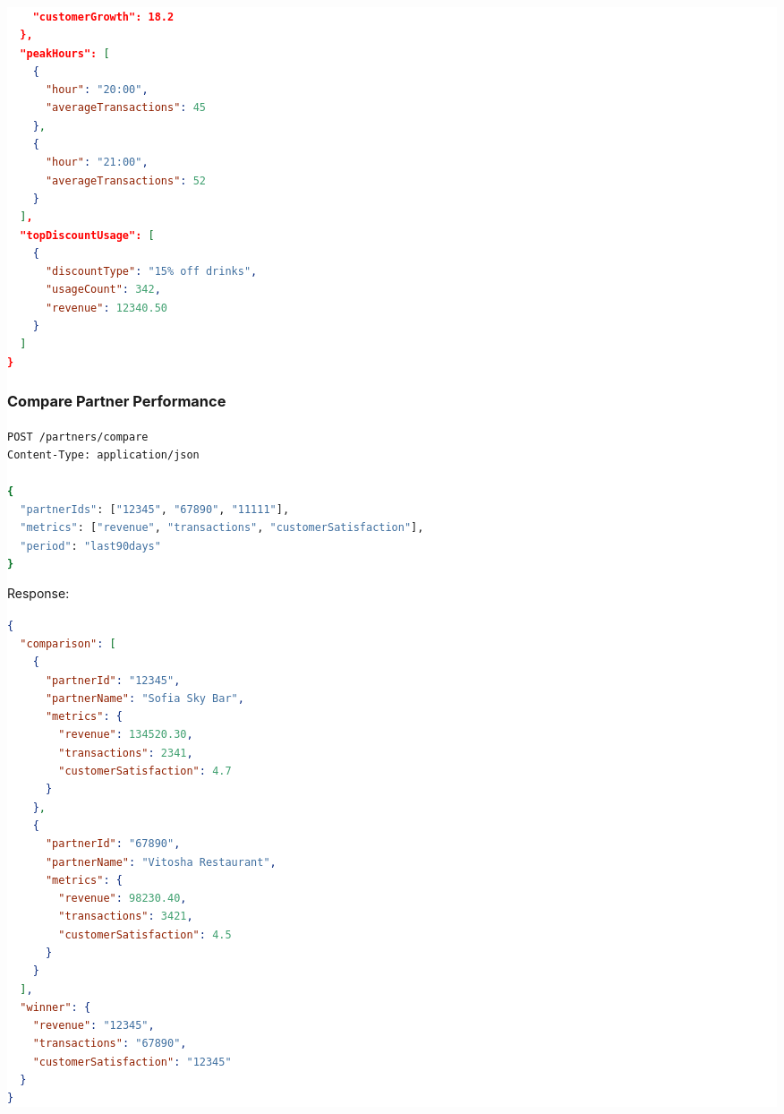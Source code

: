 ```json
    "customerGrowth": 18.2
  },
  "peakHours": [
    {
      "hour": "20:00",
      "averageTransactions": 45
    },
    {
      "hour": "21:00",
      "averageTransactions": 52
    }
  ],
  "topDiscountUsage": [
    {
      "discountType": "15% off drinks",
      "usageCount": 342,
      "revenue": 12340.50
    }
  ]
}
```

### Compare Partner Performance

```bash
POST /partners/compare
Content-Type: application/json

{
  "partnerIds": ["12345", "67890", "11111"],
  "metrics": ["revenue", "transactions", "customerSatisfaction"],
  "period": "last90days"
}
```

Response:
```json
{
  "comparison": [
    {
      "partnerId": "12345",
      "partnerName": "Sofia Sky Bar",
      "metrics": {
        "revenue": 134520.30,
        "transactions": 2341,
        "customerSatisfaction": 4.7
      }
    },
    {
      "partnerId": "67890",
      "partnerName": "Vitosha Restaurant",
      "metrics": {
        "revenue": 98230.40,
        "transactions": 3421,
        "customerSatisfaction": 4.5
      }
    }
  ],
  "winner": {
    "revenue": "12345",
    "transactions": "67890",
    "customerSatisfaction": "12345"
  }
}
```